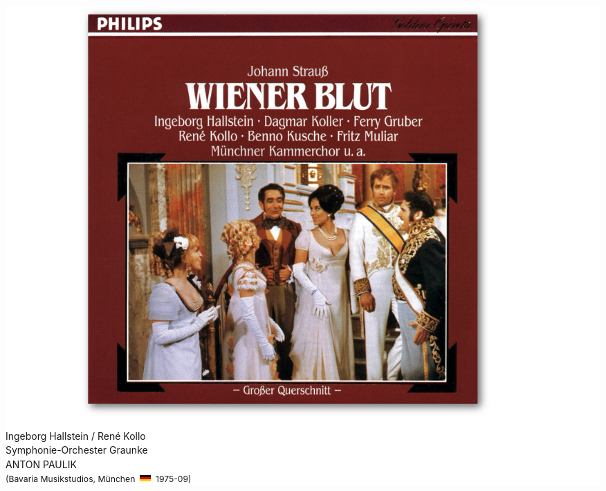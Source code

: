 <img src="/assets/img/albums/paulik-wiener-blut.png" width="800"> <br>

<nobr>Ingeborg Hallstein /</nobr>
<nobr>René Kollo</nobr> <br>
Symphonie-Orchester Graunke <br>
ANTON PAULIK <br>
<span style="font-size:0.87em">(Bavaria Musikstudios, <nobr>München &nbsp;<img src="/assets/img/flags/de.png" height="10.5" width="16"/>&nbsp; 
1975-09)</nobr> </span> </p> 
